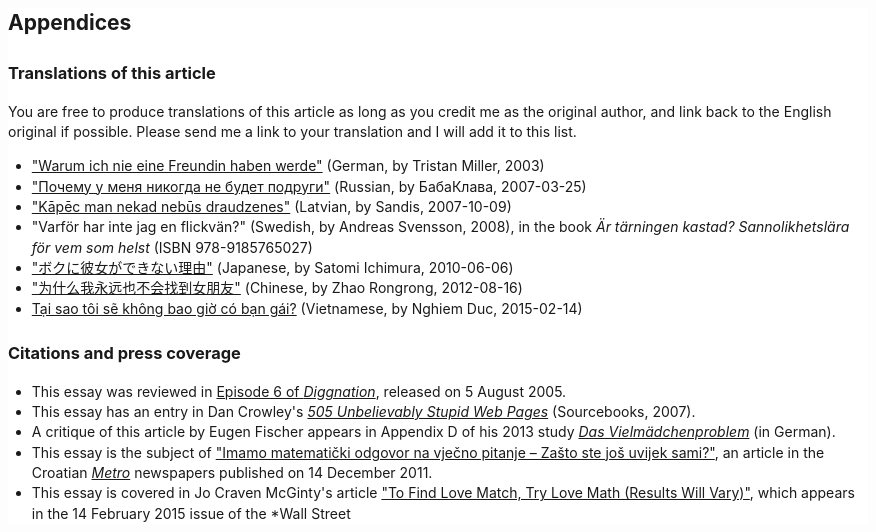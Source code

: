 [^7]: Despite my efforts to research the matter, I could find no data
    on the distribution of beauty, either outer or inner, amongst the
    population. Perhaps attractiveness, being a largely subjective
    trait, does not lend itself to quantification. It is not
    unreasonable, however, to assume that like most other traits, it has
    a normal distribution. Indeed, this assumption seems to be backed up
    by informal observation and judgment—in any reasonably large group
    of people, most of them will be average-looking, and a tiny minority
    either exceedingly beautiful or exceedingly ugly.

Appendices
----------

### Translations of this article

You are free to produce translations of this article as long as you
credit me as the original author, and link back to the English original
if possible. Please send me a link to your translation and I will add it
to this list.

-   ["Warum ich nie eine Freundin haben
    werde"](/:de:Warum_ich_niemals_eine_Freundin_haben_werde)
    (German, by Tristan Miller, 2003)
-   ["Почему у меня никогда не будет
    подруги"](http://botinok.co.il/node/27209) (Russian, by БабаКлава,
    2007-03-25)
-   ["Kāpēc man nekad nebūs
    draudzenes"](http://vietne.wordpress.com/2007/10/09/kapec-man-nekad-nebus-draudzenes/)
    (Latvian, by Sandis, 2007-10-09)
-   "Varför har inte jag en flickvän?" (Swedish, by Andreas Svensson,
    2008), in the book *Är tärningen kastad? Sannolikhetslära för vem
    som helst* (ISBN 978-9185765027)
-   ["ボクに彼女ができない理由"](http://longtailworld.blogspot.com/2006/06/why-i-will-never-have-girlfriend.html)
    (Japanese, by Satomi Ichimura, 2010-06-06)
-   ["为什么我永远也不会找到女朋友"](http://user.qzone.qq.com/1141293555/blog/1345109067)
    (Chinese, by Zhao Rongrong, 2012-08-16)
-   [Tại sao tôi sẽ không bao giờ có bạn
    gái?](https://www.facebook.com/notes/nghiem-duc/tại-sao-tôi-sẽ-không-bao-giờ-có-bạn-gái/10152809504472669)
    (Vietnamese, by Nghiem Duc, 2015-02-14)

### Citations and press coverage

-   This essay was reviewed in [Episode 6 of
    *Diggnation*](https://revision3.com/diggnation/2005-08-05/),
    released on 5 August 2005.
-   This essay has an entry in Dan Crowley's *[505 Unbelievably Stupid
    Web
    Pages](https://books.google.de/books?id=Opvmd1DrJ84C&printsec=frontcover#v=onepage&q&f=false)*
    (Sourcebooks, 2007).
-   A critique of this article by Eugen Fischer appears in Appendix D of
    his 2013 study <em lang="de">[Das
    Vielmädchenproblem](http://www.super-physik.de/das-vielmadchenproblem/)</em>
    (in German).
-   This essay is the subject of ["Imamo matematički odgovor na vječno
    pitanje – Zašto ste još uvijek
    sami?"](http://metro-portal.hr/imamo-matematicki-odgovor-na-vjecno-pitanje-zasto-ste-jos-uvijek-sami/66395),
    an article in the Croatian *[Metro](http://www.metro.lu/)*
    newspapers published on 14 December 2011.
-   This essay is covered in Jo Craven McGinty's article ["To Find Love
    Match, Try Love Math (Results Will
    Vary)"](http://www.wsj.com/articles/to-find-love-match-this-valentines-day-try-love-math-1423842975),
    which appears in the 14 February 2015 issue of the *Wall Street

[^1]: This paper was written when the author was at Griffith University,
[^2]: After a short period of brooding, of course, these males will
[^3]: Due to rounding, figures cited may not add up exactly.
[^4]: U.S. Bureau of the Census, *Report WP/98, World Population
[^5]: U.S. Bureau of the Census, *Report WP/98, World Population
[^6]: *WP/98* gives the annual death rate for developed countries as 10